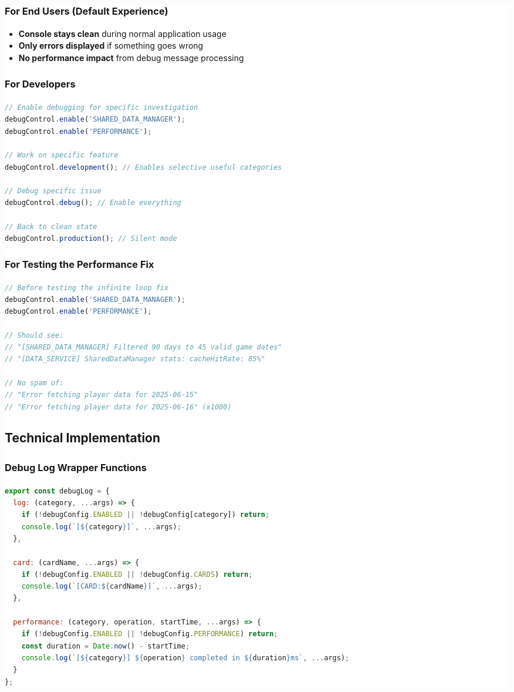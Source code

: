 ### For End Users (Default Experience)
- **Console stays clean** during normal application usage
- **Only errors displayed** if something goes wrong
- **No performance impact** from debug message processing

### For Developers
```javascript
// Enable debugging for specific investigation
debugControl.enable('SHARED_DATA_MANAGER');
debugControl.enable('PERFORMANCE');

// Work on specific feature
debugControl.development(); // Enables selective useful categories

// Debug specific issue  
debugControl.debug(); // Enable everything

// Back to clean state
debugControl.production(); // Silent mode
```

### For Testing the Performance Fix
```javascript
// Before testing the infinite loop fix
debugControl.enable('SHARED_DATA_MANAGER');
debugControl.enable('PERFORMANCE');

// Should see:
// "[SHARED_DATA_MANAGER] Filtered 90 days to 45 valid game dates"  
// "[DATA_SERVICE] SharedDataManager stats: cacheHitRate: 85%"

// No spam of:
// "Error fetching player data for 2025-06-15"
// "Error fetching player data for 2025-06-16" (x1000)
```

## Technical Implementation

### Debug Log Wrapper Functions
```javascript
export const debugLog = {
  log: (category, ...args) => {
    if (!debugConfig.ENABLED || !debugConfig[category]) return;
    console.log(`[${category}]`, ...args);
  },
  
  card: (cardName, ...args) => {
    if (!debugConfig.ENABLED || !debugConfig.CARDS) return;
    console.log(`[CARD:${cardName}]`, ...args);
  },
  
  performance: (category, operation, startTime, ...args) => {
    if (!debugConfig.ENABLED || !debugConfig.PERFORMANCE) return;
    const duration = Date.now() - startTime;
    console.log(`[${category}] ${operation} completed in ${duration}ms`, ...args);
  }
};
```
